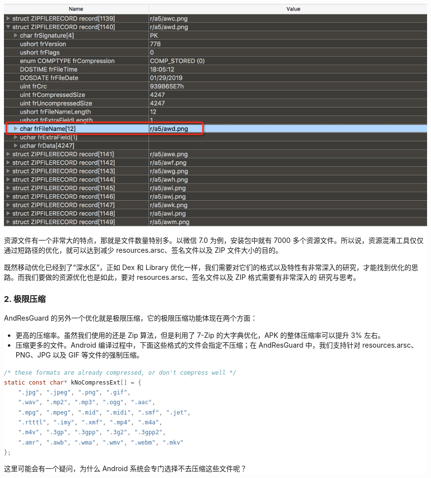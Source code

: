 ![177](../img/模块1/177.png)

资源文件有一个非常大的特点，那就是文件数量特别多。以微信 7.0 为例，安装包中就有 7000 多个资源文件。所以说，资源混淆工具仅仅通过短路径的优化，就可以达到减少 resources.arsc、签名文件以及 ZIP 文件大小的目的。

既然移动优化已经到了“深水区”，正如 Dex 和 Library 优化一样，我们需要对它们的格式以及特性有非常深入的研究，才能找到优化的思路。而我们要做的资源优化也是如此，要对 resources.arsc、签名文件以及 ZIP 格式需要有非常深入的
研究与思考。

### 2. 极限压缩

AndResGuard 的另外一个优化就是极限压缩，它的极限压缩功能体现在两个方面：

- 更高的压缩率。虽然我们使用的还是 Zip 算法，但是利用了 7-Zip 的大字典优化，APK 的整体压缩率可以提升 3% 左右。
- 压缩更多的文件。Android 编译过程中，下面这些格式的文件会指定不压缩；在 AndResGuard 中，我们支持针对 resources.arsc、PNG、JPG 以及 GIF 等文件的强制压缩。

```java
/* these formats are already compressed, or don't compress well */
static const char* kNoCompressExt[] = {
    ".jpg", ".jpeg", ".png", ".gif",
    ".wav", ".mp2", ".mp3", ".ogg", ".aac",
    ".mpg", ".mpeg", ".mid", ".midi", ".smf", ".jet",
    ".rtttl", ".imy", ".xmf", ".mp4", ".m4a",
    ".m4v", ".3gp", ".3gpp", ".3g2", ".3gpp2",
    ".amr", ".awb", ".wma", ".wmv", ".webm", ".mkv"
};
```

这里可能会有一个疑问，为什么 Android 系统会专门选择不去压缩这些文件呢？
